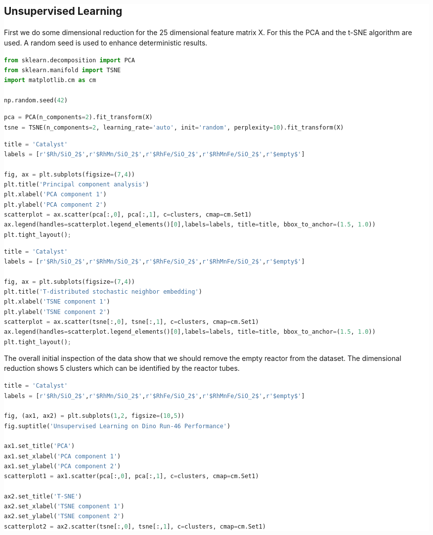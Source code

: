## Unsupervised Learning

First we do some dimensional reduction for the 25 dimensional feature matrix X. For this the PCA and the t-SNE algorithm are used. A random seed is used to enhance deterministic results.

```python
from sklearn.decomposition import PCA
from sklearn.manifold import TSNE
import matplotlib.cm as cm

np.random.seed(42)
```

```python
pca = PCA(n_components=2).fit_transform(X)
tsne = TSNE(n_components=2, learning_rate='auto', init='random', perplexity=10).fit_transform(X)
```

```python
title = 'Catalyst'
labels = [r'$Rh/SiO_2$',r'$RhMn/SiO_2$',r'$RhFe/SiO_2$',r'$RhMnFe/SiO_2$',r'$empty$']

fig, ax = plt.subplots(figsize=(7,4))
plt.title('Principal component analysis')
plt.xlabel('PCA component 1')
plt.ylabel('PCA component 2')
scatterplot = ax.scatter(pca[:,0], pca[:,1], c=clusters, cmap=cm.Set1)
ax.legend(handles=scatterplot.legend_elements()[0],labels=labels, title=title, bbox_to_anchor=(1.5, 1.0))
plt.tight_layout();
```

```python
title = 'Catalyst'
labels = [r'$Rh/SiO_2$',r'$RhMn/SiO_2$',r'$RhFe/SiO_2$',r'$RhMnFe/SiO_2$',r'$empty$']

fig, ax = plt.subplots(figsize=(7,4))
plt.title('T-distributed stochastic neighbor embedding')
plt.xlabel('TSNE component 1')
plt.ylabel('TSNE component 2')
scatterplot = ax.scatter(tsne[:,0], tsne[:,1], c=clusters, cmap=cm.Set1)
ax.legend(handles=scatterplot.legend_elements()[0],labels=labels, title=title, bbox_to_anchor=(1.5, 1.0))
plt.tight_layout();
```

The overall initial inspection of the data show that we should remove the empty reactor from the dataset. The dimensional reduction shows 5 clusters which can be identified by the reactor tubes.

```python
title = 'Catalyst'
labels = [r'$Rh/SiO_2$',r'$RhMn/SiO_2$',r'$RhFe/SiO_2$',r'$RhMnFe/SiO_2$',r'$empty$']

fig, (ax1, ax2) = plt.subplots(1,2, figsize=(10,5))
fig.suptitle('Unsupervised Learning on Dino Run-46 Performance')

ax1.set_title('PCA')
ax1.set_xlabel('PCA component 1')
ax1.set_ylabel('PCA component 2')
scatterplot1 = ax1.scatter(pca[:,0], pca[:,1], c=clusters, cmap=cm.Set1)

ax2.set_title('T-SNE')
ax2.set_xlabel('TSNE component 1')
ax2.set_ylabel('TSNE component 2')
scatterplot2 = ax2.scatter(tsne[:,0], tsne[:,1], c=clusters, cmap=cm.Set1)

```